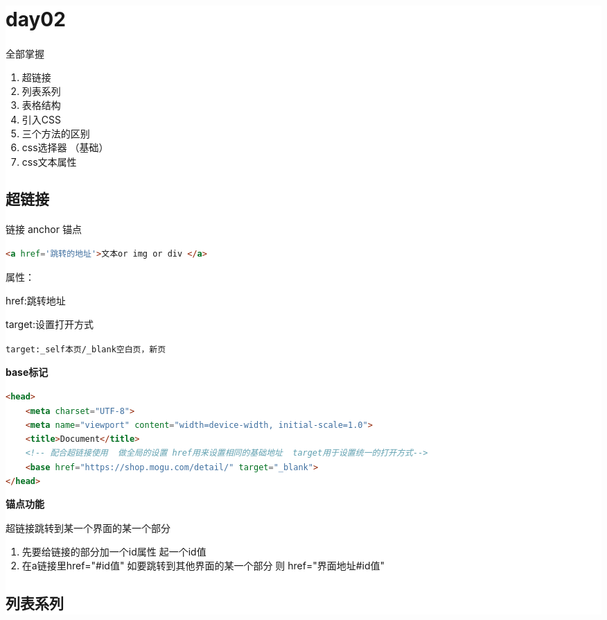 # day02

全部掌握

1. 超链接
2. 列表系列 
3. 表格结构
4. 引入CSS
5. 三个方法的区别 
6. css选择器  （基础）
7. css文本属性



## 超链接

链接  anchor 锚点

```html
<a href='跳转的地址'>文本or img or div </a> 
```

属性：

href:跳转地址

target:设置打开方式

```html
target:_self本页/_blank空白页，新页
```

**base标记**

```html
<head>
    <meta charset="UTF-8">
    <meta name="viewport" content="width=device-width, initial-scale=1.0">
    <title>Document</title>
    <!-- 配合超链接使用  做全局的设置 href用来设置相同的基础地址  target用于设置统一的打开方式-->
    <base href="https://shop.mogu.com/detail/" target="_blank">
</head>
```



**锚点功能**

超链接跳转到某一个界面的某一个部分

1. 先要给链接的部分加一个id属性  起一个id值
2. 在a链接里href="#id值"    如要跳转到其他界面的某一个部分 则 href="界面地址#id值"



## 列表系列


